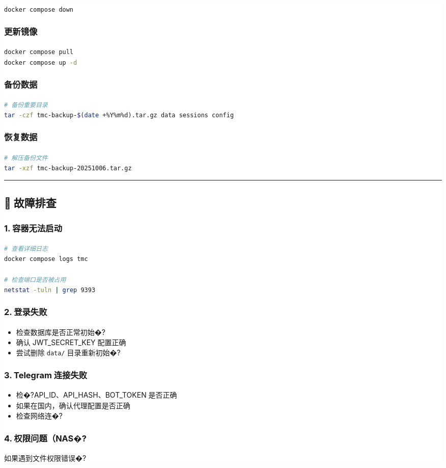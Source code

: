 ```bash
docker compose down
```

### 更新镜像

```bash
docker compose pull
docker compose up -d
```

### 备份数据

```bash
# 备份重要目录
tar -czf tmc-backup-$(date +%Y%m%d).tar.gz data sessions config
```

### 恢复数据

```bash
# 解压备份文件
tar -xzf tmc-backup-20251006.tar.gz
```

---

## 🐛 故障排查

### 1. 容器无法启动

```bash
# 查看详细日志
docker compose logs tmc

# 检查端口是否被占用
netstat -tuln | grep 9393
```

### 2. 登录失败

- 检查数据库是否正常初始�?
- 确认 JWT_SECRET_KEY 配置正确
- 尝试删除 `data/` 目录重新初始�?

### 3. Telegram 连接失败

- 检�?API_ID、API_HASH、BOT_TOKEN 是否正确
- 如果在国内，确认代理配置是否正确
- 检查网络连�?

### 4. 权限问题（NAS�?

如果遇到文件权限错误�?
